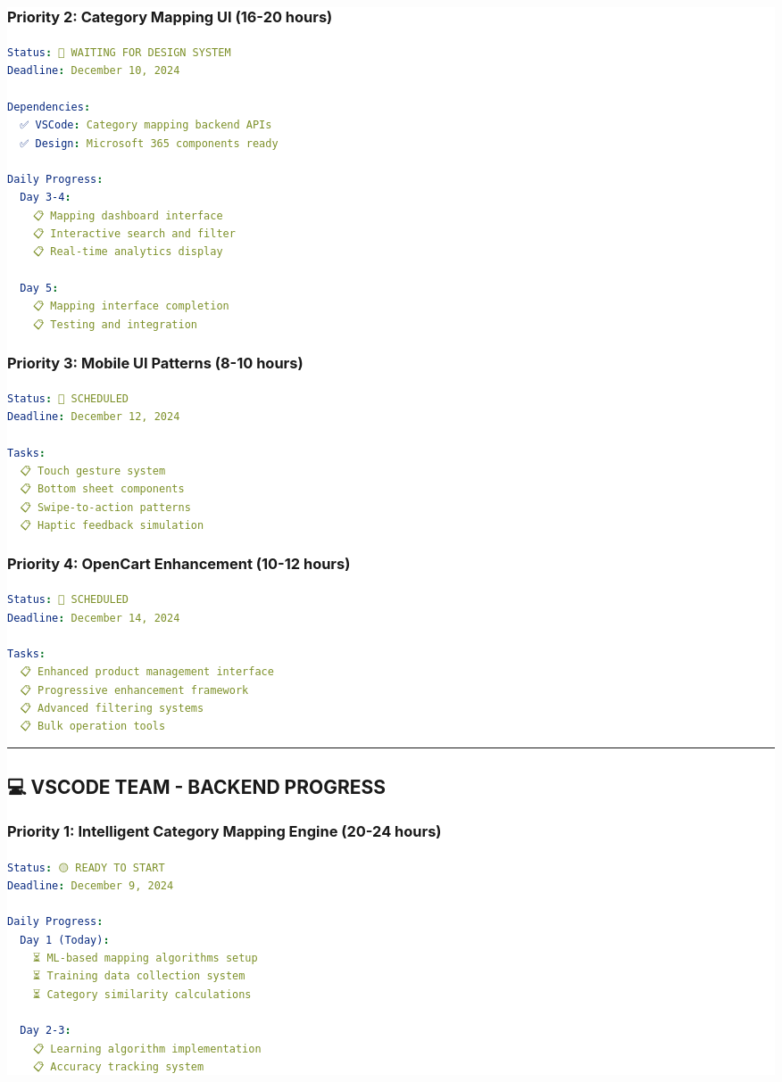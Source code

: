 ### **Priority 2: Category Mapping UI** (16-20 hours)
```yaml
Status: 🔴 WAITING FOR DESIGN SYSTEM
Deadline: December 10, 2024

Dependencies:
  ✅ VSCode: Category mapping backend APIs
  ✅ Design: Microsoft 365 components ready

Daily Progress:
  Day 3-4:
    📋 Mapping dashboard interface
    📋 Interactive search and filter
    📋 Real-time analytics display
    
  Day 5:
    📋 Mapping interface completion
    📋 Testing and integration
```

### **Priority 3: Mobile UI Patterns** (8-10 hours)
```yaml
Status: 🔴 SCHEDULED
Deadline: December 12, 2024

Tasks:
  📋 Touch gesture system
  📋 Bottom sheet components
  📋 Swipe-to-action patterns
  📋 Haptic feedback simulation
```

### **Priority 4: OpenCart Enhancement** (10-12 hours)
```yaml
Status: 🔴 SCHEDULED
Deadline: December 14, 2024

Tasks:
  📋 Enhanced product management interface
  📋 Progressive enhancement framework
  📋 Advanced filtering systems
  📋 Bulk operation tools
```

---

## 💻 **VSCODE TEAM - BACKEND PROGRESS**

### **Priority 1: Intelligent Category Mapping Engine** (20-24 hours)
```yaml
Status: 🟡 READY TO START
Deadline: December 9, 2024

Daily Progress:
  Day 1 (Today):
    ⏳ ML-based mapping algorithms setup
    ⏳ Training data collection system
    ⏳ Category similarity calculations
    
  Day 2-3:
    📋 Learning algorithm implementation
    📋 Accuracy tracking system
```